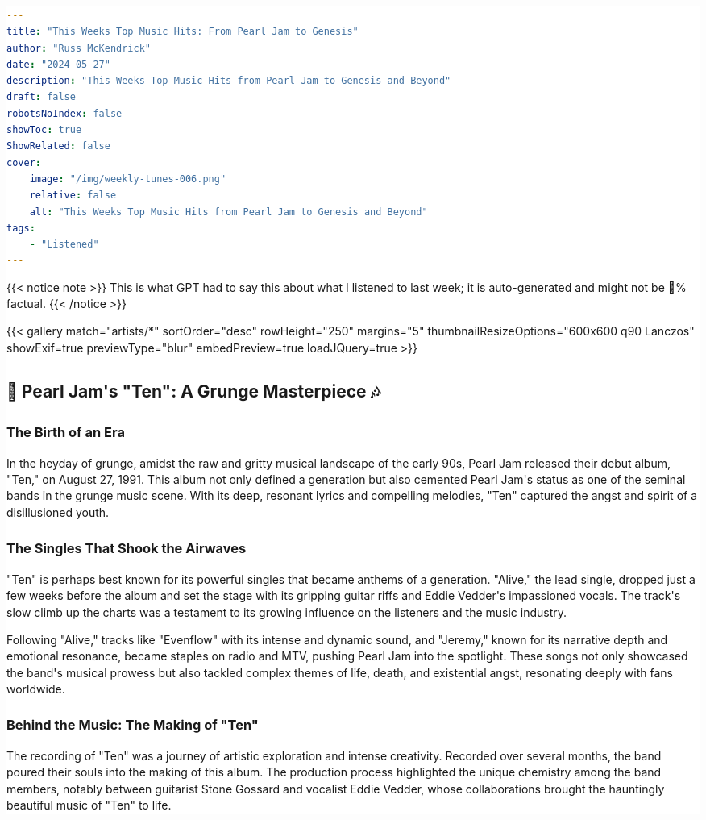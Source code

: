 ```yaml
---
title: "This Weeks Top Music Hits: From Pearl Jam to Genesis"
author: "Russ McKendrick"
date: "2024-05-27"
description: "This Weeks Top Music Hits from Pearl Jam to Genesis and Beyond"
draft: false
robotsNoIndex: false
showToc: true
ShowRelated: false
cover:
    image: "/img/weekly-tunes-006.png"
    relative: false
    alt: "This Weeks Top Music Hits from Pearl Jam to Genesis and Beyond"
tags:
    - "Listened"
---
```


{{< notice note >}}
This is what GPT had to say this about what I listened to last week; it is auto-generated and might not be 💯% factual.
{{< /notice >}}

{{< gallery match="artists/*" sortOrder="desc" rowHeight="250" margins="5" thumbnailResizeOptions="600x600 q90 Lanczos" showExif=true previewType="blur" embedPreview=true loadJQuery=true >}}

## 🎸 Pearl Jam's "Ten": A Grunge Masterpiece 🎶

### The Birth of an Era
In the heyday of grunge, amidst the raw and gritty musical landscape of the early 90s, Pearl Jam released their debut album, "Ten," on August 27, 1991. This album not only defined a generation but also cemented Pearl Jam's status as one of the seminal bands in the grunge music scene. With its deep, resonant lyrics and compelling melodies, "Ten" captured the angst and spirit of a disillusioned youth.

### The Singles That Shook the Airwaves
"Ten" is perhaps best known for its powerful singles that became anthems of a generation. "Alive," the lead single, dropped just a few weeks before the album and set the stage with its gripping guitar riffs and Eddie Vedder's impassioned vocals. The track's slow climb up the charts was a testament to its growing influence on the listeners and the music industry.

Following "Alive," tracks like "Evenflow" with its intense and dynamic sound, and "Jeremy," known for its narrative depth and emotional resonance, became staples on radio and MTV, pushing Pearl Jam into the spotlight. These songs not only showcased the band's musical prowess but also tackled complex themes of life, death, and existential angst, resonating deeply with fans worldwide.

### Behind the Music: The Making of "Ten"
The recording of "Ten" was a journey of artistic exploration and intense creativity. Recorded over several months, the band poured their souls into the making of this album. The production process highlighted the unique chemistry among the band members, notably between guitarist Stone Gossard and vocalist Eddie Vedder, whose collaborations brought the hauntingly beautiful music of "Ten" to life.
